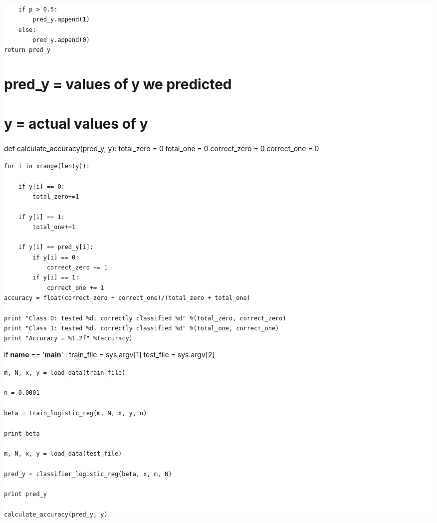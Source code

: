         if p > 0.5:
            pred_y.append(1)
        else:
            pred_y.append(0)
    return pred_y

# pred_y = values of y we predicted
# y = actual values of y

def calculate_accuracy(pred_y, y):
    total_zero = 0
    total_one = 0
    correct_zero = 0
    correct_one = 0

    for i in xrange(len(y)):

        if y[i] == 0:
            total_zero+=1

        if y[i] == 1:
            total_one+=1

        if y[i] == pred_y[i]:
            if y[i] == 0:
                correct_zero += 1
            if y[i] == 1:
                correct_one += 1
    accuracy = float(correct_zero + correct_one)/(total_zero + total_one)

    print "Class 0: tested %d, correctly classified %d" %(total_zero, correct_zero)
    print "Class 1: tested %d, correctly classified %d" %(total_one, correct_one)
    print "Accuracy = %1.2f" %(accuracy)


if __name__ == '__main__' :
    train_file = sys.argv[1]
    test_file = sys.argv[2]

    m, N, x, y = load_data(train_file)

    n = 0.0001

    beta = train_logistic_reg(m, N, x, y, n)

    print beta

    m, N, x, y = load_data(test_file)

    pred_y = classifier_logistic_reg(beta, x, m, N)

    print pred_y

    calculate_accuracy(pred_y, y)

